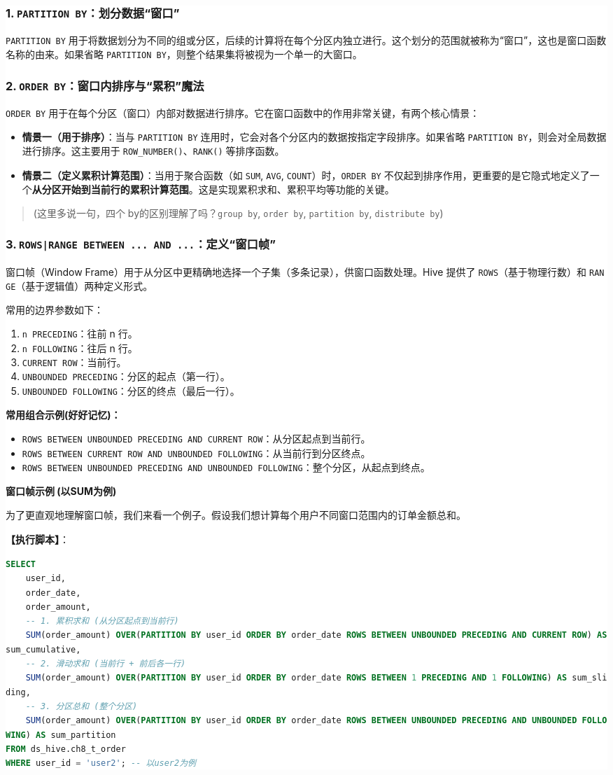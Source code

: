 ### 1. `PARTITION BY`：划分数据“窗口”

`PARTITION BY` 用于将数据划分为不同的组或分区，后续的计算将在每个分区内独立进行。这个划分的范围就被称为“窗口”，这也是窗口函数名称的由来。如果省略 `PARTITION BY`，则整个结果集将被视为一个单一的大窗口。

### 2. `ORDER BY`：窗口内排序与“累积”魔法

`ORDER BY` 用于在每个分区（窗口）内部对数据进行排序。它在窗口函数中的作用非常关键，有两个核心情景：

*   **情景一（用于排序）**：当与 `PARTITION BY` 连用时，它会对各个分区内的数据按指定字段排序。如果省略 `PARTITION BY`，则会对全局数据进行排序。这主要用于 `ROW_NUMBER()`、`RANK()` 等排序函数。

*   **情景二（定义累积计算范围）**：当用于聚合函数（如 `SUM`, `AVG`, `COUNT`）时，`ORDER BY` 不仅起到排序作用，更重要的是它隐式地定义了一个**从分区开始到当前行的累积计算范围**。这是实现累积求和、累积平均等功能的关键。

> (这里多说一句，四个 by的区别理解了吗？`group by`, `order by`, `partition by`, `distribute by`)

### 3. `ROWS|RANGE BETWEEN ... AND ...`：定义“窗口帧”

窗口帧（Window Frame）用于从分区中更精确地选择一个子集（多条记录），供窗口函数处理。Hive 提供了 `ROWS`（基于物理行数）和 `RANGE`（基于逻辑值）两种定义形式。

常用的边界参数如下：

1.  `n PRECEDING`：往前 n 行。
2.  `n FOLLOWING`：往后 n 行。
3.  `CURRENT ROW`：当前行。
4.  `UNBOUNDED PRECEDING`：分区的起点（第一行）。
5.  `UNBOUNDED FOLLOWING`：分区的终点（最后一行）。

**常用组合示例(好好记忆)：**

*   `ROWS BETWEEN UNBOUNDED PRECEDING AND CURRENT ROW`：从分区起点到当前行。
*   `ROWS BETWEEN CURRENT ROW AND UNBOUNDED FOLLOWING`：从当前行到分区终点。
*   `ROWS BETWEEN UNBOUNDED PRECEDING AND UNBOUNDED FOLLOWING`：整个分区，从起点到终点。

**窗口帧示例 (以SUM为例)**

为了更直观地理解窗口帧，我们来看一个例子。假设我们想计算每个用户不同窗口范围内的订单金额总和。

**【执行脚本】**：
```sql
SELECT
    user_id,
    order_date,
    order_amount,
    -- 1. 累积求和 (从分区起点到当前行)
    SUM(order_amount) OVER(PARTITION BY user_id ORDER BY order_date ROWS BETWEEN UNBOUNDED PRECEDING AND CURRENT ROW) AS sum_cumulative,
    -- 2. 滑动求和 (当前行 + 前后各一行)
    SUM(order_amount) OVER(PARTITION BY user_id ORDER BY order_date ROWS BETWEEN 1 PRECEDING AND 1 FOLLOWING) AS sum_sliding,
    -- 3. 分区总和 (整个分区)
    SUM(order_amount) OVER(PARTITION BY user_id ORDER BY order_date ROWS BETWEEN UNBOUNDED PRECEDING AND UNBOUNDED FOLLOWING) AS sum_partition
FROM ds_hive.ch8_t_order
WHERE user_id = 'user2'; -- 以user2为例
```
